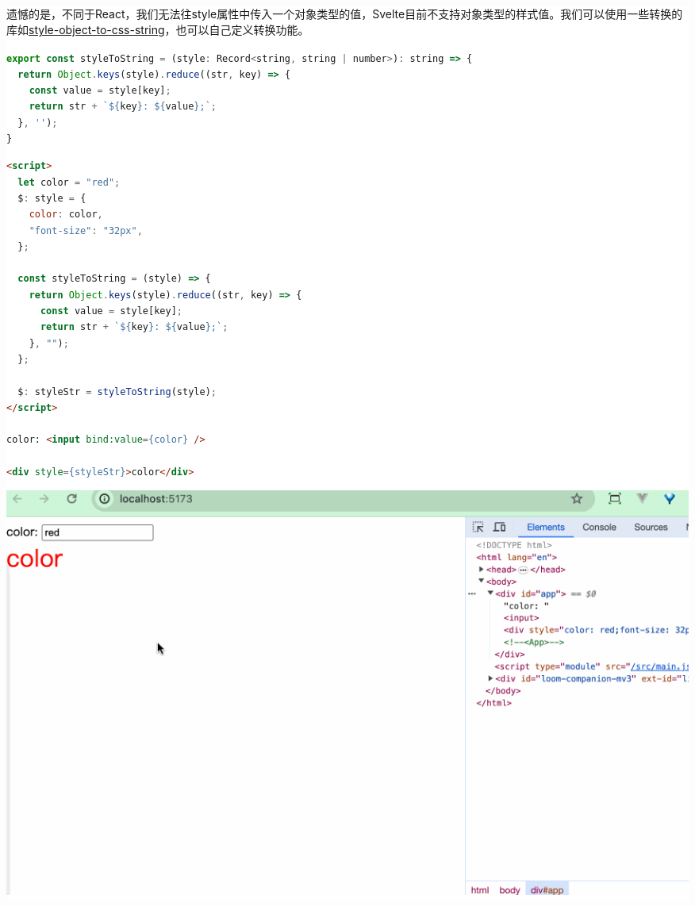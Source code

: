 遗憾的是，不同于React，我们无法往style属性中传入一个对象类型的值，Svelte目前不支持对象类型的样式值。我们可以使用一些转换的库如[style-object-to-css-string](https://www.npmjs.com/package/style-object-to-css-string)，也可以自己定义转换功能。

```javascript
export const styleToString = (style: Record<string, string | number>): string => {
  return Object.keys(style).reduce((str, key) => {
    const value = style[key];
    return str + `${key}: ${value};`;
  }, '');
}
```

```html
<script>
  let color = "red";
  $: style = {
    color: color,
    "font-size": "32px",
  };

  const styleToString = (style) => {
    return Object.keys(style).reduce((str, key) => {
      const value = style[key];
      return str + `${key}: ${value};`;
    }, "");
  };

  $: styleStr = styleToString(style);
</script>

color: <input bind:value={color} />

<div style={styleStr}>color</div>
```
![](./img/10-8.gif)
